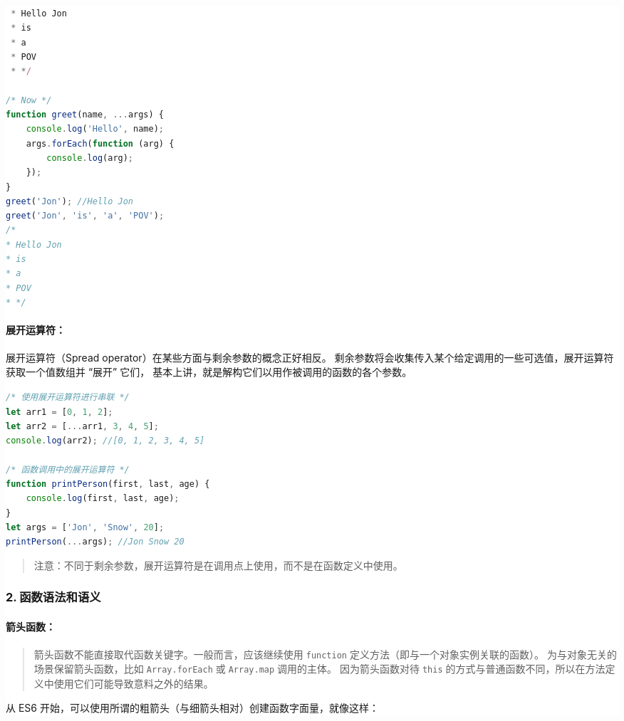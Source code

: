 ```javascript
 * Hello Jon
 * is
 * a
 * POV
 * */

/* Now */
function greet(name, ...args) {
    console.log('Hello', name);
    args.forEach(function (arg) {
        console.log(arg);
    });
}
greet('Jon'); //Hello Jon
greet('Jon', 'is', 'a', 'POV');
/*
* Hello Jon
* is
* a
* POV
* */
```

#### 展开运算符：

展开运算符（Spread operator）在某些方面与剩余参数的概念正好相反。
剩余参数将会收集传入某个给定调用的一些可选值，展开运算符获取一个值数组并 “展开” 它们，
基本上讲，就是解构它们以用作被调用的函数的各个参数。

```javascript
/* 使用展开运算符进行串联 */
let arr1 = [0, 1, 2];
let arr2 = [...arr1, 3, 4, 5];
console.log(arr2); //[0, 1, 2, 3, 4, 5]

/* 函数调用中的展开运算符 */
function printPerson(first, last, age) {
    console.log(first, last, age);
}
let args = ['Jon', 'Snow', 20];
printPerson(...args); //Jon Snow 20
```

> 注意：不同于剩余参数，展开运算符是在调用点上使用，而不是在函数定义中使用。

### 2. 函数语法和语义
#### 箭头函数：

> 箭头函数不能直接取代函数关键字。一般而言，应该继续使用 `function` 定义方法（即与一个对象实例关联的函数）。
> 为与对象无关的场景保留箭头函数，比如 `Array.forEach` 或 `Array.map` 调用的主体。
> 因为箭头函数对待 `this` 的方式与普通函数不同，所以在方法定义中使用它们可能导致意料之外的结果。

从 ES6 开始，可以使用所谓的粗箭头（与细箭头相对）创建函数字面量，就像这样：
